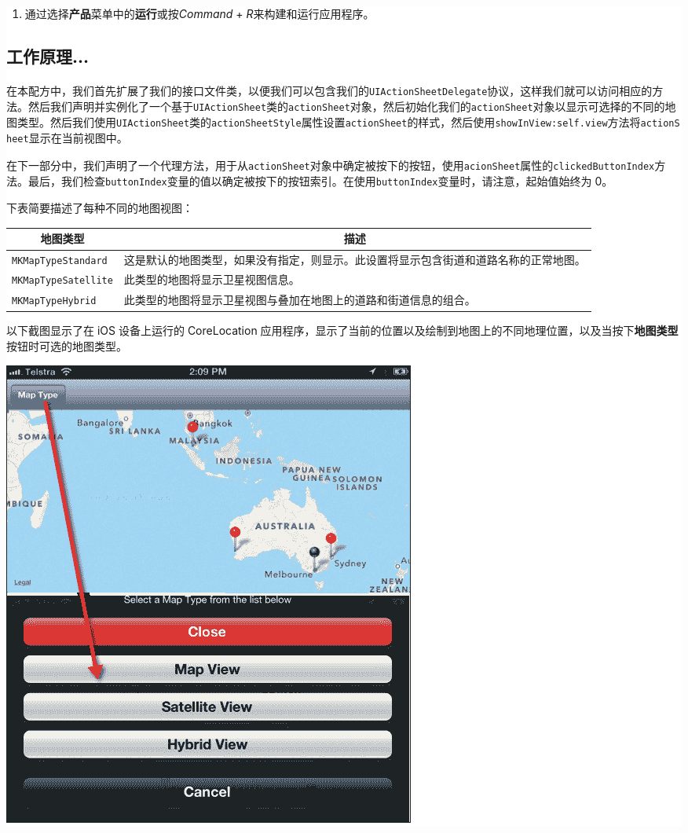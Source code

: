 1.  通过选择**产品**菜单中的**运行**或按*Command* + *R*来构建和运行应用程序。

## 工作原理...

在本配方中，我们首先扩展了我们的接口文件类，以便我们可以包含我们的`UIActionSheetDelegate`协议，这样我们就可以访问相应的方法。然后我们声明并实例化了一个基于`UIActionSheet`类的`actionSheet`对象，然后初始化我们的`actionSheet`对象以显示可选择的不同的地图类型。然后我们使用`UIActionSheet`类的`actionSheetStyle`属性设置`actionSheet`的样式，然后使用`showInView:self.view`方法将`actionSheet`显示在当前视图中。

在下一部分中，我们声明了一个代理方法，用于从`actionSheet`对象中确定被按下的按钮，使用`acionSheet`属性的`clickedButtonIndex`方法。最后，我们检查`buttonIndex`变量的值以确定被按下的按钮索引。在使用`buttonIndex`变量时，请注意，起始值始终为 0。

下表简要描述了每种不同的地图视图：

| 地图类型 | 描述 |
| --- | --- |
| `MKMapTypeStandard` | 这是默认的地图类型，如果没有指定，则显示。此设置将显示包含街道和道路名称的正常地图。 |
| `MKMapTypeSatellite` | 此类型的地图将显示卫星视图信息。 |
| `MKMapTypeHybrid` | 此类型的地图将显示卫星视图与叠加在地图上的道路和街道信息的组合。 |

以下截图显示了在 iOS 设备上运行的 CoreLocation 应用程序，显示了当前的位置以及绘制到地图上的不同地理位置，以及当按下**地图类型**按钮时可选的地图类型。

![如何工作...](img/3349_05_10.jpg)
